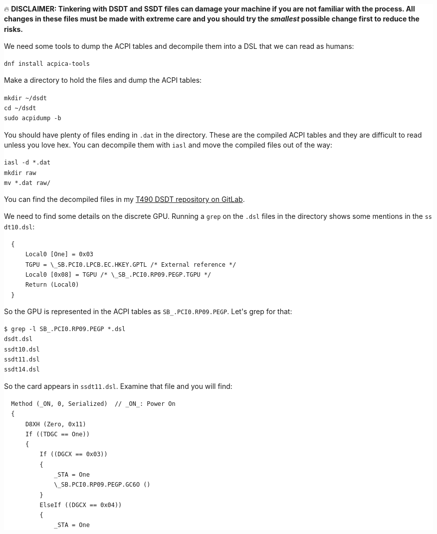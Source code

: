 🔥 **DISCLAIMER: Tinkering with DSDT and SSDT files can damage your machine
if you are not familiar with the process. All changes in these files must be
made with extreme care and you should try the *smallest* possible change first
to reduce the risks.**

We need some tools to dump the ACPI tables and decompile them into a DSL that
we can read as humans:

```text
dnf install acpica-tools
```

Make a directory to hold the files and dump the ACPI tables:

```text
mkdir ~/dsdt
cd ~/dsdt
sudo acpidump -b
```

You should have plenty of files ending in `.dat` in the directory. These are
the compiled ACPI tables and they are difficult to read unless you love hex.
You can decompile them with `iasl` and move the compiled files out of the way:

```text
iasl -d *.dat
mkdir raw
mv *.dat raw/
```

You can find the decompiled files in my [T490 DSDT repository on GitLab].

We need to find some details on the discrete GPU. Running a `grep` on the
`.dsl` files in the directory shows some mentions in the `ssdt10.dsl`:

```text
  {
      Local0 [One] = 0x03
      TGPU = \_SB.PCI0.LPCB.EC.HKEY.GPTL /* External reference */
      Local0 [0x08] = TGPU /* \_SB_.PCI0.RP09.PEGP.TGPU */
      Return (Local0)
  }
```

So the GPU is represented in the ACPI tables as `SB_.PCI0.RP09.PEGP`. Let's
grep for that:

```text
$ grep -l SB_.PCI0.RP09.PEGP *.dsl
dsdt.dsl
ssdt10.dsl
ssdt11.dsl
ssdt14.dsl
```

So the card appears in `ssdt11.dsl`. Examine that file and you will
find:

```text
  Method (_ON, 0, Serialized)  // _ON_: Power On
  {
      D8XH (Zero, 0x11)
      If ((TDGC == One))
      {
          If ((DGCX == 0x03))
          {
              _STA = One
              \_SB.PCI0.RP09.PEGP.GC6O ()
          }
          ElseIf ((DGCX == 0x04))
          {
              _STA = One
```

[installing Linux on the Lenovo ThinkPad T490 last month]: /2019/12/12/thinkpad-t490-fedora-install-tips/
[VGA Switcheroo]: https://01.org/linuxgraphics/gfx-docs/drm/gpu/vga-switcheroo.html
[per-port PCIe power management]: https://access.redhat.com/documentation/en-us/red_hat_enterprise_linux/7/html/7.4_release_notes/chap-red_hat_enterprise_linux-7.4_release_notes-kernel_parameters_changes
[T490 DSDT repository on GitLab]: https://gitlab.com/majorhayden/t490-dsdt